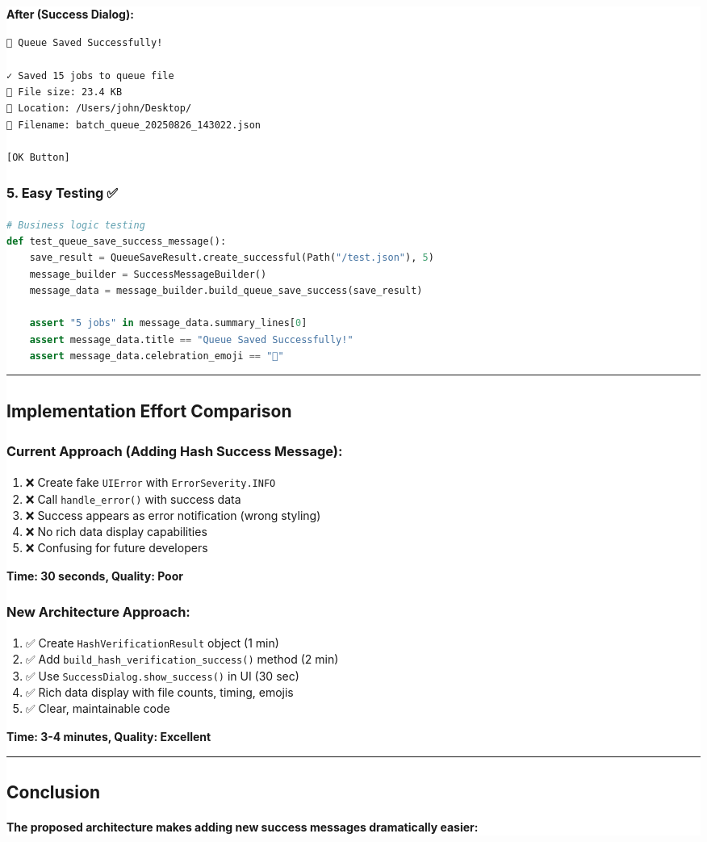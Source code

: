 **After (Success Dialog):**
```
💾 Queue Saved Successfully!

✓ Saved 15 jobs to queue file
📄 File size: 23.4 KB  
📁 Location: /Users/john/Desktop/
📝 Filename: batch_queue_20250826_143022.json

[OK Button]
```

### 5. **Easy Testing** ✅
```python
# Business logic testing
def test_queue_save_success_message():
    save_result = QueueSaveResult.create_successful(Path("/test.json"), 5)
    message_builder = SuccessMessageBuilder()
    message_data = message_builder.build_queue_save_success(save_result)
    
    assert "5 jobs" in message_data.summary_lines[0]
    assert message_data.title == "Queue Saved Successfully!"
    assert message_data.celebration_emoji == "💾"
```

---

## Implementation Effort Comparison

### Current Approach (Adding Hash Success Message):
1. ❌ Create fake `UIError` with `ErrorSeverity.INFO`
2. ❌ Call `handle_error()` with success data
3. ❌ Success appears as error notification (wrong styling)
4. ❌ No rich data display capabilities
5. ❌ Confusing for future developers

**Time: 30 seconds, Quality: Poor**

### New Architecture Approach:
1. ✅ Create `HashVerificationResult` object (1 min)
2. ✅ Add `build_hash_verification_success()` method (2 min)  
3. ✅ Use `SuccessDialog.show_success()` in UI (30 sec)
4. ✅ Rich data display with file counts, timing, emojis
5. ✅ Clear, maintainable code

**Time: 3-4 minutes, Quality: Excellent**

---

## Conclusion

**The proposed architecture makes adding new success messages dramatically easier:**

